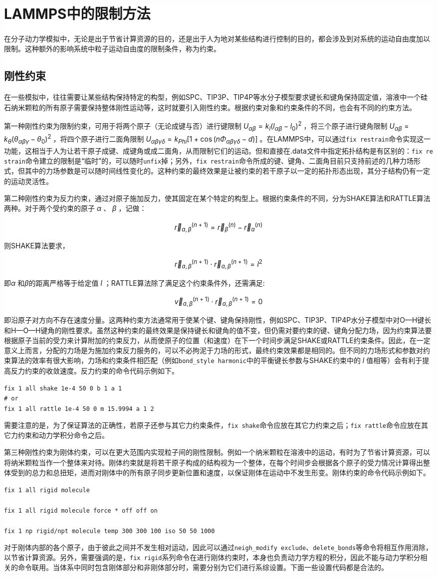 # LAMMPS中的限制方法
在分子动力学模拟中，无论是出于节省计算资源的目的，还是出于人为地对某些结构进行控制的目的，都会涉及到对系统的运动自由度加以限制。这种额外的影响系统中粒子运动自由度的限制条件，称为约束。

## 刚性约束

在一些模拟中，往往需要让某些结构保持特定的构型，例如SPC、TIP3P、TIP4P等水分子模型要求键长和键角保持固定值，溶液中一个硅石纳米颗粒的所有原子需要保持整体刚性运动等，这时就要引入刚性约束。根据约束对象和约束条件的不同，也会有不同的约束方法。

第一种刚性约束为限制约束，可用于将两个原子（无论成键与否）进行键限制 $U_{\alpha \beta}=k_l(l_{\alpha \beta}-l_0)^2$ ，将三个原子进行键角限制 $U_{\alpha \beta}=k_{\theta}(\theta_{\alpha \beta \gamma}-\theta_0)^2$ ，将四个原子进行二面角限制 $U_{\alpha \beta \gamma \delta}=k_{Phi}[1+\cos(n\Phi_{\alpha \beta \gamma \delta}-d)]$ 。在LAMMPS中，可以通过`fix restrain`命令实现这一功能，这相当于人为让若干原子成键、成键角或成二面角，从而限制它们的运动。但和直接在.data文件中指定拓扑结构是有区别的：`fix restrain`命令建立的限制是“临时”的，可以随时`unfix`掉；另外，`fix restrain`命令所成的键、键角、二面角目前只支持前述的几种力场形式，但其中的力场参数是可以随时间线性变化的。这种约束的最终效果是让被约束的若干原子以一定的拓扑形态出现，其分子结构仍有一定的运动灵活性。

第二种刚性约束为反力约束，通过对原子施加反力，使其固定在某个特定的构型上。根据约束条件的不同，分为SHAKE算法和RATTLE算法两种。对于两个受约束的原子 $\alpha$ 、 $\beta$ ，记做：

$$\vec{r}_{a, \beta}^{(n+1)}=\vec{r}_{\beta}^{(n)}-\vec{r}_{a}^{(n)}$$

则SHAKE算法要求，

$$\vec{r}_{a, \beta}^{(n+1)} \cdot \vec{r}_{a, \beta}^{(n+1)}=l^{2}$$

即$\alpha$ 和$\beta$的距离严格等于给定值 $l$ ；RATTLE算法除了满足这个约束条件外，还需满足:

$$\vec{v}_{a, \beta}^{(n+1)} \cdot \vec{r}_{a, \beta}^{(n+1)}=0$$

即沿原子对方向不存在速度分量。这两种约束方法通常用于使某个键、键角保持刚性，例如SPC、TIP3P、TIP4P水分子模型中对O—H键长和H—O—H键角的刚性要求。虽然这种约束的最终效果是保持键长和键角的值不变，但仍需对要约束的键、键角分配力场，因为约束算法要根据原子当前的受力来计算附加的约束反力，从而使原子的位置（和速度）在下一个时间步满足SHAKE或RATTLE约束条件。因此，在一定意义上而言，分配的力场是为施加约束反力服务的，可以不必拘泥于力场的形式，最终约束效果都是相同的。但不同的力场形式和参数对约束算法的效率有很大影响，力场和约束条件相匹配（例如`bond_style harmonic`中的平衡键长参数与SHAKE约束中的 $l$ 值相等）会有利于提高反力约束的收敛速度。反力约束的命令代码示例如下。

```
fix 1 all shake 1e-4 50 0 b 1 a 1
# or
fix 1 all rattle 1e-4 50 0 m 15.9994 a 1 2
```

需要注意的是，为了保证算法的正确性，若原子还参与其它力约束条件，`fix shake`命令应放在其它力约束之后；`fix rattle`命令应放在其它力约束和动力学积分命令之后。

第三种刚性约束为刚体约束，可以在更大范围内实现粒子间的刚性限制。例如一个纳米颗粒在溶液中的运动，有时为了节省计算资源，可以将纳米颗粒当作一个整体来对待。刚体约束就是将若干原子构成的结构视为一个整体，在每个时间步会根据各个原子的受力情况计算得出整体受到的总力和总扭矩，进而对刚体中的所有原子同步更新位置和速度，以保证刚体在运动中不发生形变。刚体约束的命令代码示例如下。

```
fix 1 all rigid molecule

fix 1 all rigid molecule force * off off on

fix 1 np rigid/npt molecule temp 300 300 100 iso 50 50 1000
```

对于刚体内部的各个原子，由于彼此之间并不发生相对运动，因此可以通过`neigh_modify exclude`、`delete_bonds`等命令将相互作用消除，以节省计算资源。另外，需要强调的是，`fix rigid`系列命令在进行刚体约束时，本身也负责动力学方程的积分，因此不能与动力学积分相关的命令联用。当体系中同时包含刚体部分和非刚体部分时，需要分别为它们进行系综设置。下面一些设置代码都是合法的。

